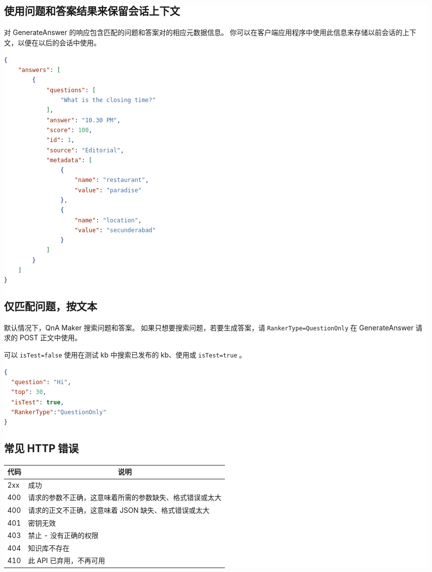 ## <a name="use-question-and-answer-results-to-keep-conversation-context"></a>使用问题和答案结果来保留会话上下文

对 GenerateAnswer 的响应包含匹配的问题和答案对的相应元数据信息。 你可以在客户端应用程序中使用此信息来存储以前会话的上下文，以便在以后的会话中使用。

```json
{
    "answers": [
        {
            "questions": [
                "What is the closing time?"
            ],
            "answer": "10.30 PM",
            "score": 100,
            "id": 1,
            "source": "Editorial",
            "metadata": [
                {
                    "name": "restaurant",
                    "value": "paradise"
                },
                {
                    "name": "location",
                    "value": "secunderabad"
                }
            ]
        }
    ]
}
```

## <a name="match-questions-only-by-text"></a>仅匹配问题，按文本

默认情况下，QnA Maker 搜索问题和答案。 如果只想要搜索问题，若要生成答案，请 `RankerType=QuestionOnly` 在 GenerateAnswer 请求的 POST 正文中使用。

可以 `isTest=false` 使用在测试 kb 中搜索已发布的 kb、使用或 `isTest=true` 。

```json
{
  "question": "Hi",
  "top": 30,
  "isTest": true,
  "RankerType":"QuestionOnly"
}
```

## <a name="common-http-errors"></a>常见 HTTP 错误

|代码|说明|
|:--|--|
|2xx|成功|
|400|请求的参数不正确，这意味着所需的参数缺失、格式错误或太大|
|400|请求的正文不正确，这意味着 JSON 缺失、格式错误或太大|
|401|密钥无效|
|403|禁止 - 没有正确的权限|
|404|知识库不存在|
|410|此 API 已弃用，不再可用|
